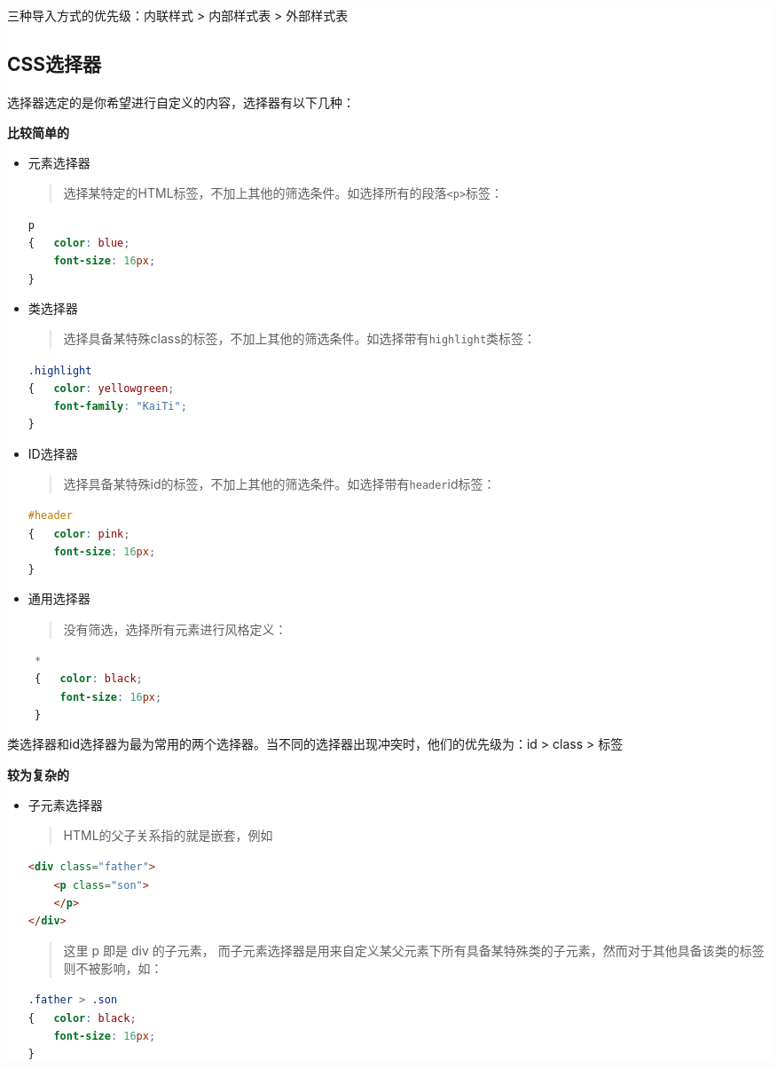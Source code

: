 三种导入方式的优先级：内联样式 > 内部样式表 > 外部样式表

## CSS选择器
选择器选定的是你希望进行自定义的内容，选择器有以下几种：

**比较简单的**
- 元素选择器
    > 选择某特定的HTML标签，不加上其他的筛选条件。如选择所有的段落`<p>`标签：
    ```css
    p
    {   color: blue;
        font-size: 16px;  
    }
    ```
    
- 类选择器
   > 选择具备某特殊class的标签，不加上其他的筛选条件。如选择带有`highlight`类标签：
    ```css
    .highlight
    {   color: yellowgreen;
        font-family: "KaiTi";
    }
    ```

- ID选择器
  > 选择具备某特殊id的标签，不加上其他的筛选条件。如选择带有`header`id标签：
    ```css
    #header
    {   color: pink;
        font-size: 16px;  
    }
    ```

- 通用选择器
   > 没有筛选，选择所有元素进行风格定义：
   ```css
    *
    {   color: black;
        font-size: 16px;  
    }
   ```
类选择器和id选择器为最为常用的两个选择器。当不同的选择器出现冲突时，他们的优先级为：id > class > 标签

**较为复杂的**
- 子元素选择器
  >HTML的父子关系指的就是嵌套，例如
    ```html
    <div class="father">
        <p class="son">
        </p>
    </div>
    ```
    >这里 p 即是 div 的子元素， 而子元素选择器是用来自定义某父元素下所有具备某特殊类的子元素，然而对于其他具备该类的标签则不被影响，如：
    ```css
    .father > .son
    {   color: black;
        font-size: 16px;  
    }
    ```
